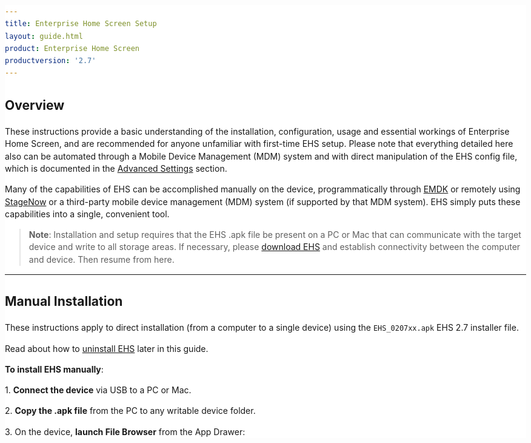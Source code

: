 ```yaml
---
title: Enterprise Home Screen Setup
layout: guide.html
product: Enterprise Home Screen
productversion: '2.7'
---
```


## Overview

These instructions provide a basic understanding of the installation, configuration, usage and essential workings of Enterprise Home Screen, and are recommended for anyone unfamiliar with first-time EHS setup. Please note that everything detailed here also can be automated through a Mobile Device Management (MDM) system and with direct manipulation of the EHS config file, which is documented in the [Advanced Settings](../settings) section. 

Many of the capabilities of EHS can be accomplished manually on the device, programmatically through [EMDK](../../../../emdk-for-android) or remotely using [StageNow](../../../../stagenow) or a third-party mobile device management (MDM) system (if supported by that MDM system). EHS simply puts these capabilities into a single, convenient tool.

> <b>Note</b>: Installation and setup requires that the EHS .apk file be present on a PC or Mac that can communicate with the target device and write to all storage areas. If necessary, please [download EHS](../../download) and establish connectivity between the computer and device. Then resume from here. 

-----

## Manual Installation
These instructions apply to direct installation (from a computer to a single device) using the `EHS_0207xx.apk` EHS 2.7 installer file.  

Read about how to [uninstall EHS](#uninstallation) later in this guide. 

**To install EHS manually**: 

&#49;. <b>Connect the device</b> via USB to a PC or Mac.

&#50;. <b>Copy the .apk file</b> from the PC to any writable device folder.

&#51;. On the device, <b>launch File Browser</b> from the App Drawer:
